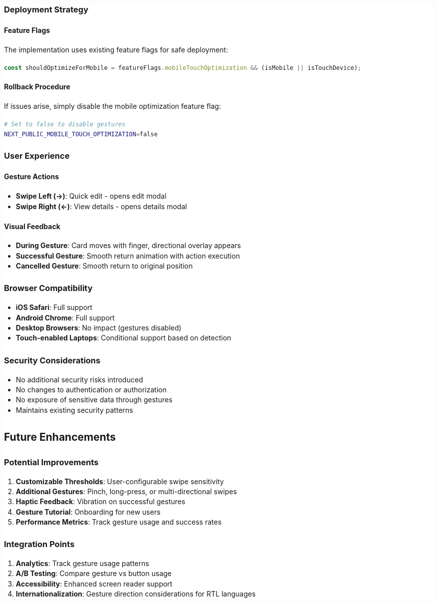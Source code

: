 ### Deployment Strategy

#### Feature Flags
The implementation uses existing feature flags for safe deployment:
```typescript
const shouldOptimizeForMobile = featureFlags.mobileTouchOptimization && (isMobile || isTouchDevice);
```

#### Rollback Procedure
If issues arise, simply disable the mobile optimization feature flag:
```bash
# Set to false to disable gestures
NEXT_PUBLIC_MOBILE_TOUCH_OPTIMIZATION=false
```

### User Experience

#### Gesture Actions
- **Swipe Left (→)**: Quick edit - opens edit modal
- **Swipe Right (←)**: View details - opens details modal

#### Visual Feedback
- **During Gesture**: Card moves with finger, directional overlay appears
- **Successful Gesture**: Smooth return animation with action execution
- **Cancelled Gesture**: Smooth return to original position

### Browser Compatibility

- **iOS Safari**: Full support
- **Android Chrome**: Full support
- **Desktop Browsers**: No impact (gestures disabled)
- **Touch-enabled Laptops**: Conditional support based on detection

### Security Considerations

- No additional security risks introduced
- No changes to authentication or authorization
- No exposure of sensitive data through gestures
- Maintains existing security patterns

## Future Enhancements

### Potential Improvements
1. **Customizable Thresholds**: User-configurable swipe sensitivity
2. **Additional Gestures**: Pinch, long-press, or multi-directional swipes
3. **Haptic Feedback**: Vibration on successful gestures
4. **Gesture Tutorial**: Onboarding for new users
5. **Performance Metrics**: Track gesture usage and success rates

### Integration Points
1. **Analytics**: Track gesture usage patterns
2. **A/B Testing**: Compare gesture vs button usage
3. **Accessibility**: Enhanced screen reader support
4. **Internationalization**: Gesture direction considerations for RTL languages

